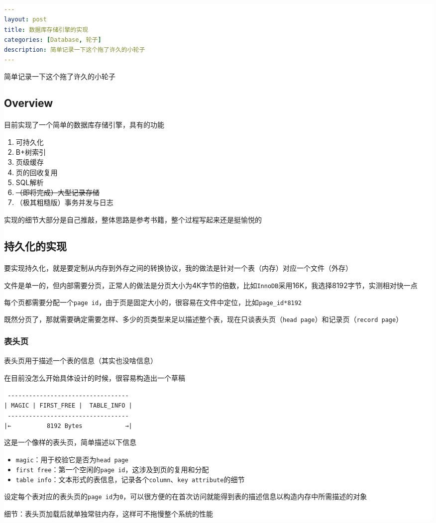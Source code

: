 ```yaml
---
layout: post
title: 数据库存储引擎的实现
categories: [Database, 轮子]
description: 简单记录一下这个拖了许久的小轮子
---
```


简单记录一下这个拖了许久的小轮子

## Overview

目前实现了一个简单的数据库存储引擎，具有的功能

1. 可持久化
2. B+树索引
3. 页级缓存
4. 页的回收复用
5. SQL解析
6. ~~（即将完成）大型记录存储~~
7. （极其粗糙版）事务并发与日志

实现的细节大部分是自己推敲，整体思路是参考书籍，整个过程写起来还是挺愉悦的

## 持久化的实现

要实现持久化，就是要定制从内存到外存之间的转换协议，我的做法是针对一个表（内存）对应一个文件（外存）

文件是单一的，但内部需要分页，正常人的做法是分页大小为4K字节的倍数，比如`InnoDB`采用16K，我选择8192字节，实测相对快一点

每个页都需要分配一个`page id`，由于页是固定大小的，很容易在文件中定位，比如`page_id*8192`

既然分页了，那就需要确定需要怎样、多少的页类型来足以描述整个表，现在只谈表头页（`head page`）和记录页（`record page`）

### 表头页

表头页用于描述一个表的信息（其实也没啥信息）

在目前没怎么开始具体设计的时候，很容易构造出一个草稿

```
 ----------------------------------
| MAGIC | FIRST_FREE |  TABLE_INFO |
 ----------------------------------
|←          8192 Bytes            →|
```

这是一个像样的表头页，简单描述以下信息

- `magic`：用于校验它是否为`head page`
- `first free`：第一个空闲的`page id`，这涉及到页的复用和分配
- `table info`：文本形式的表信息，记录各个`column`、`key attribute`的细节

设定每个表对应的表头页的`page id`为`0`，可以很方便的在首次访问就能得到表的描述信息以构造内存中所需描述的对象

细节：表头页加载后就单独常驻内存，这样可不拖慢整个系统的性能
